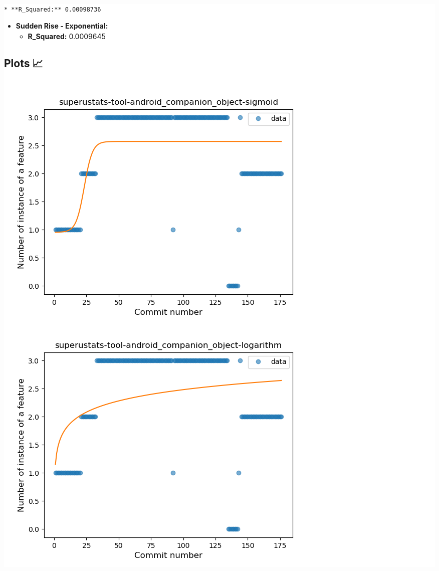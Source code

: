     * **R_Squared:** 0.00098736
* **Sudden Rise - Exponential:** ![equation](http://latex.codecogs.com/svg.latex?-128686.485238x%5E%7B1.000024%7D%20&plus;%20-19.675053)
    * **R_Squared:** 0.0009645

**Plots** :chart_with_upwards_trend:
-----

![superustats-tool-android T7](../plots/superustats-tool-android_companion_object_T7.png)
![superustats-tool-android T6](../plots/superustats-tool-android_companion_object_T6.png)